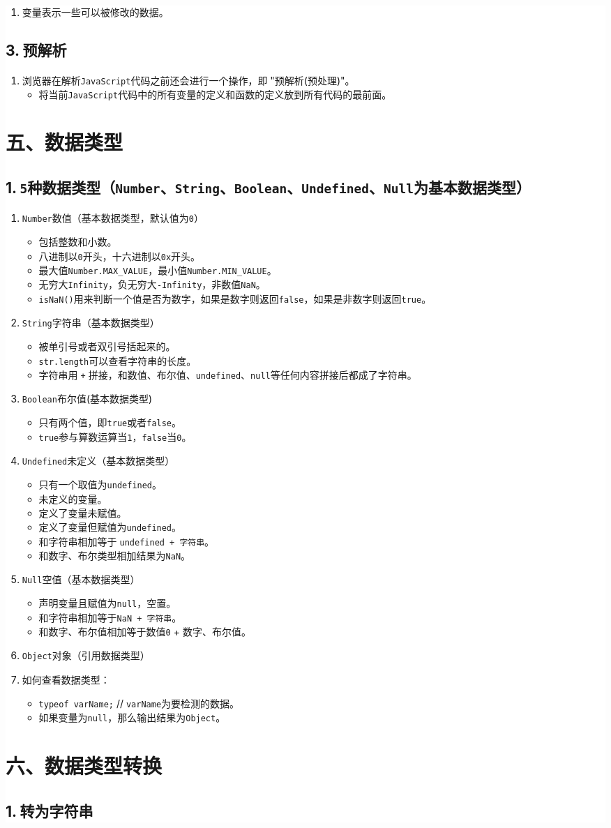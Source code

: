 1. 变量表示一些可以被修改的数据。

## 3. 预解析

1. 浏览器在解析`JavaScript`代码之前还会进行一个操作，即 "预解析(预处理)"。
   - 将当前`JavaScript`代码中的所有变量的定义和函数的定义放到所有代码的最前面。

# 五、数据类型

## 1. `5`种数据类型（`Number`、`String`、`Boolean`、`Undefined`、`Null`为基本数据类型）

1. `Number`数值（基本数据类型，默认值为`0`）
	- 包括整数和小数。
	- 八进制以`0`开头，十六进制以`0x`开头。
 	- 最大值`Number.MAX_VALUE`，最小值`Number.MIN_VALUE`。
 	- 无穷大`Infinity`，负无穷大`-Infinity`，非数值`NaN`。
	- `isNaN()`用来判断一个值是否为数字，如果是数字则返回`false`，如果是非数字则返回`true`。


2. `String`字符串（基本数据类型）
	- 被单引号或者双引号括起来的。
	- `str.length`可以查看字符串的长度。
	- 字符串用 `+` 拼接，和数值、布尔值、`undefined`、`null`等任何内容拼接后都成了字符串。


3. `Boolean`布尔值(基本数据类型)
	- 只有两个值，即`true`或者`false`。
	- `true`参与算数运算当`1`，`false`当`0`。

4. `Undefined`未定义（基本数据类型）
	- 只有一个取值为`undefined`。
	- 未定义的变量。
	- 定义了变量未赋值。
	- 定义了变量但赋值为`undefined`。
	- 和字符串相加等于 `undefined + 字符串`。
	- 和数字、布尔类型相加结果为`NaN`。


5. `Null`空值（基本数据类型）
	- 声明变量且赋值为`null`，空置。
	- 和字符串相加等于`NaN + 字符串`。
	- 和数字、布尔值相加等于数值`0` + 数字、布尔值。

6. `Object`对象（引用数据类型）
7. 如何查看数据类型：
	- `typeof varName;`  // `varName`为要检测的数据。
	- 如果变量为`null`，那么输出结果为`Object`。


# 六、数据类型转换

## 1. 转为字符串
